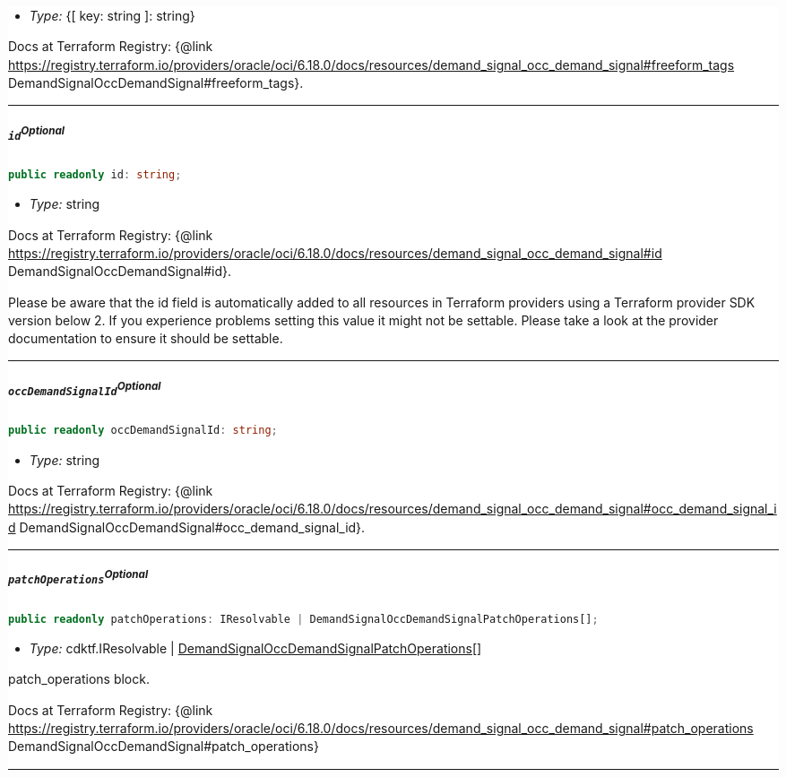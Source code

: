 - *Type:* {[ key: string ]: string}

Docs at Terraform Registry: {@link https://registry.terraform.io/providers/oracle/oci/6.18.0/docs/resources/demand_signal_occ_demand_signal#freeform_tags DemandSignalOccDemandSignal#freeform_tags}.

---

##### `id`<sup>Optional</sup> <a name="id" id="rhizo-co-terraform-provider-oci.demandSignalOccDemandSignal.DemandSignalOccDemandSignalConfig.property.id"></a>

```typescript
public readonly id: string;
```

- *Type:* string

Docs at Terraform Registry: {@link https://registry.terraform.io/providers/oracle/oci/6.18.0/docs/resources/demand_signal_occ_demand_signal#id DemandSignalOccDemandSignal#id}.

Please be aware that the id field is automatically added to all resources in Terraform providers using a Terraform provider SDK version below 2.
If you experience problems setting this value it might not be settable. Please take a look at the provider documentation to ensure it should be settable.

---

##### `occDemandSignalId`<sup>Optional</sup> <a name="occDemandSignalId" id="rhizo-co-terraform-provider-oci.demandSignalOccDemandSignal.DemandSignalOccDemandSignalConfig.property.occDemandSignalId"></a>

```typescript
public readonly occDemandSignalId: string;
```

- *Type:* string

Docs at Terraform Registry: {@link https://registry.terraform.io/providers/oracle/oci/6.18.0/docs/resources/demand_signal_occ_demand_signal#occ_demand_signal_id DemandSignalOccDemandSignal#occ_demand_signal_id}.

---

##### `patchOperations`<sup>Optional</sup> <a name="patchOperations" id="rhizo-co-terraform-provider-oci.demandSignalOccDemandSignal.DemandSignalOccDemandSignalConfig.property.patchOperations"></a>

```typescript
public readonly patchOperations: IResolvable | DemandSignalOccDemandSignalPatchOperations[];
```

- *Type:* cdktf.IResolvable | <a href="#rhizo-co-terraform-provider-oci.demandSignalOccDemandSignal.DemandSignalOccDemandSignalPatchOperations">DemandSignalOccDemandSignalPatchOperations</a>[]

patch_operations block.

Docs at Terraform Registry: {@link https://registry.terraform.io/providers/oracle/oci/6.18.0/docs/resources/demand_signal_occ_demand_signal#patch_operations DemandSignalOccDemandSignal#patch_operations}

---